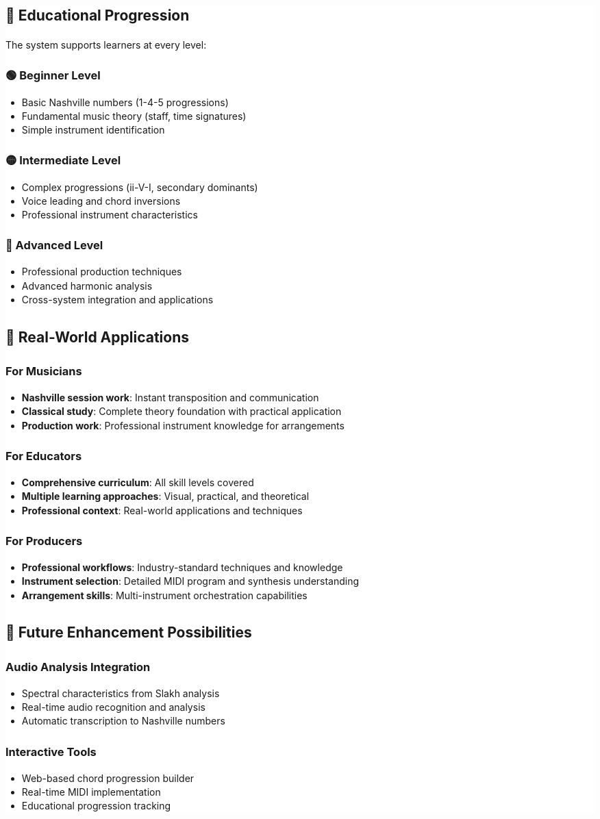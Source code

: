 ## 🎯 Educational Progression

The system supports learners at every level:

### **🟢 Beginner Level**
- Basic Nashville numbers (1-4-5 progressions)
- Fundamental music theory (staff, time signatures)
- Simple instrument identification

### **🟡 Intermediate Level** 
- Complex progressions (ii-V-I, secondary dominants)
- Voice leading and chord inversions
- Professional instrument characteristics

### **🔴 Advanced Level**
- Professional production techniques
- Advanced harmonic analysis
- Cross-system integration and applications

## 🎼 Real-World Applications

### **For Musicians**
- **Nashville session work**: Instant transposition and communication
- **Classical study**: Complete theory foundation with practical application
- **Production work**: Professional instrument knowledge for arrangements

### **For Educators**
- **Comprehensive curriculum**: All skill levels covered
- **Multiple learning approaches**: Visual, practical, and theoretical
- **Professional context**: Real-world applications and techniques

### **For Producers**
- **Professional workflows**: Industry-standard techniques and knowledge
- **Instrument selection**: Detailed MIDI program and synthesis understanding
- **Arrangement skills**: Multi-instrument orchestration capabilities

## 🚀 Future Enhancement Possibilities

### **Audio Analysis Integration**
- Spectral characteristics from Slakh analysis
- Real-time audio recognition and analysis
- Automatic transcription to Nashville numbers

### **Interactive Tools**
- Web-based chord progression builder
- Real-time MIDI implementation
- Educational progression tracking

